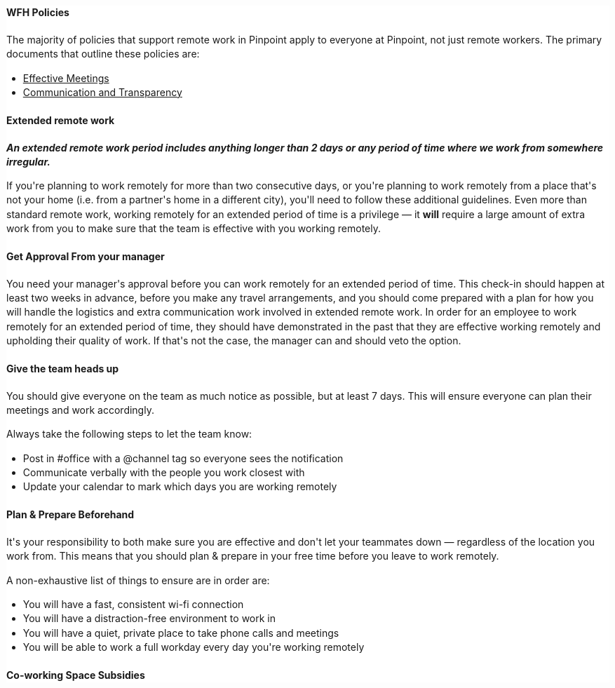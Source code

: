#### WFH Policies

The majority of policies that support remote work in Pinpoint apply to everyone at Pinpoint, not just remote workers. The primary documents that outline these policies are:

* [Effective Meetings](https://github.com/pinpt/handbook/blob/master/Operations-Docs/effective-meetings.md)
* [Communication and Transparency](https://github.com/pinpt/handbook/blob/master/Onboarding-Docs/communication-and-transparency.md)

#### Extended remote work 

***An extended remote work period includes anything longer than 2 days or any period of time where we work from somewhere irregular.***

If you're planning to work remotely for more than two consecutive days, or you're planning to work remotely from a place that's not your home (i.e. from a partner's home in a different city), you'll need to follow these additional guidelines. Even more than standard remote work, working remotely for an extended period of time is a privilege — it **will** require a large amount of extra work from you to make sure that the team is effective with you working remotely.

#### Get Approval From your manager

You need your manager's approval before you can work remotely for an extended period of time. This check-in should happen at least two weeks in advance, before you make any travel arrangements, and you should come prepared with a plan for how you will handle the logistics and extra communication work involved in extended remote work. In order for an employee to work remotely for an extended period of time, they should have demonstrated in the past that they are effective working remotely and upholding their quality of work. If that's not the case, the manager can and should veto the option.

#### Give the team heads up

You should give everyone on the team as much notice as possible, but at least 7 days. This will ensure everyone can plan their meetings and work accordingly. 

Always take the following steps to let the team know:

* Post in #office with a @channel tag so everyone sees the notification
* Communicate verbally with the people you work closest with
* Update your calendar to mark which days you are working remotely

#### Plan & Prepare Beforehand

It's your responsibility to both make sure you are effective and don't let your teammates down — regardless of the location you work from. This means that you should plan & prepare in your free time before you leave to work remotely. 

A non-exhaustive list of things to ensure are in order are:

* You will have a fast, consistent wi-fi connection
* You will have a distraction-free environment to work in
* You will have a quiet, private place to take phone calls and meetings
* You will be able to work a full workday every day you're working remotely

#### Co-working Space Subsidies
